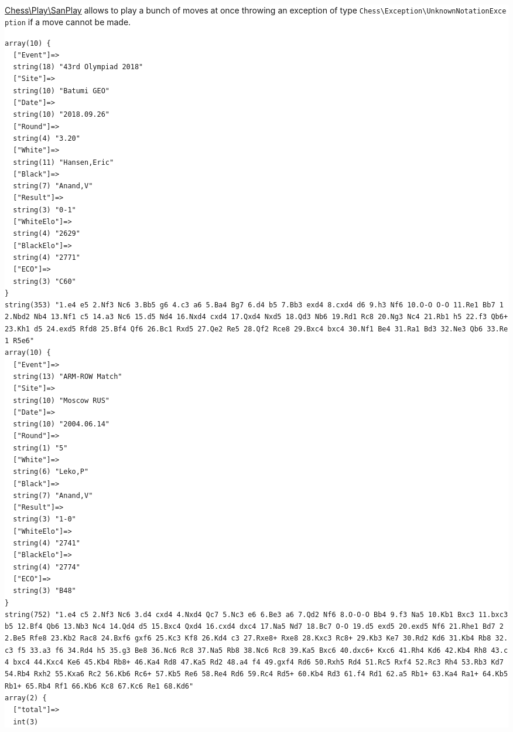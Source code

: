 [Chess\Play\SanPlay](https://github.com/chesslablab/php-chess/blob/main/tests/unit/Play/SanPlayTest.php) allows to play a bunch of moves at once throwing an exception of type `Chess\Exception\UnknownNotationException` if a move cannot be made.

```text
array(10) {
  ["Event"]=>
  string(18) "43rd Olympiad 2018"
  ["Site"]=>
  string(10) "Batumi GEO"
  ["Date"]=>
  string(10) "2018.09.26"
  ["Round"]=>
  string(4) "3.20"
  ["White"]=>
  string(11) "Hansen,Eric"
  ["Black"]=>
  string(7) "Anand,V"
  ["Result"]=>
  string(3) "0-1"
  ["WhiteElo"]=>
  string(4) "2629"
  ["BlackElo"]=>
  string(4) "2771"
  ["ECO"]=>
  string(3) "C60"
}
string(353) "1.e4 e5 2.Nf3 Nc6 3.Bb5 g6 4.c3 a6 5.Ba4 Bg7 6.d4 b5 7.Bb3 exd4 8.cxd4 d6 9.h3 Nf6 10.O-O O-O 11.Re1 Bb7 12.Nbd2 Nb4 13.Nf1 c5 14.a3 Nc6 15.d5 Nd4 16.Nxd4 cxd4 17.Qxd4 Nxd5 18.Qd3 Nb6 19.Rd1 Rc8 20.Ng3 Nc4 21.Rb1 h5 22.f3 Qb6+ 23.Kh1 d5 24.exd5 Rfd8 25.Bf4 Qf6 26.Bc1 Rxd5 27.Qe2 Re5 28.Qf2 Rce8 29.Bxc4 bxc4 30.Nf1 Be4 31.Ra1 Bd3 32.Ne3 Qb6 33.Re1 R5e6"
array(10) {
  ["Event"]=>
  string(13) "ARM-ROW Match"
  ["Site"]=>
  string(10) "Moscow RUS"
  ["Date"]=>
  string(10) "2004.06.14"
  ["Round"]=>
  string(1) "5"
  ["White"]=>
  string(6) "Leko,P"
  ["Black"]=>
  string(7) "Anand,V"
  ["Result"]=>
  string(3) "1-0"
  ["WhiteElo"]=>
  string(4) "2741"
  ["BlackElo"]=>
  string(4) "2774"
  ["ECO"]=>
  string(3) "B48"
}
string(752) "1.e4 c5 2.Nf3 Nc6 3.d4 cxd4 4.Nxd4 Qc7 5.Nc3 e6 6.Be3 a6 7.Qd2 Nf6 8.O-O-O Bb4 9.f3 Na5 10.Kb1 Bxc3 11.bxc3 b5 12.Bf4 Qb6 13.Nb3 Nc4 14.Qd4 d5 15.Bxc4 Qxd4 16.cxd4 dxc4 17.Na5 Nd7 18.Bc7 O-O 19.d5 exd5 20.exd5 Nf6 21.Rhe1 Bd7 22.Be5 Rfe8 23.Kb2 Rac8 24.Bxf6 gxf6 25.Kc3 Kf8 26.Kd4 c3 27.Rxe8+ Rxe8 28.Kxc3 Rc8+ 29.Kb3 Ke7 30.Rd2 Kd6 31.Kb4 Rb8 32.c3 f5 33.a3 f6 34.Rd4 h5 35.g3 Be8 36.Nc6 Rc8 37.Na5 Rb8 38.Nc6 Rc8 39.Ka5 Bxc6 40.dxc6+ Kxc6 41.Rh4 Kd6 42.Kb4 Rh8 43.c4 bxc4 44.Kxc4 Ke6 45.Kb4 Rb8+ 46.Ka4 Rd8 47.Ka5 Rd2 48.a4 f4 49.gxf4 Rd6 50.Rxh5 Rd4 51.Rc5 Rxf4 52.Rc3 Rh4 53.Rb3 Kd7 54.Rb4 Rxh2 55.Kxa6 Rc2 56.Kb6 Rc6+ 57.Kb5 Re6 58.Re4 Rd6 59.Rc4 Rd5+ 60.Kb4 Rd3 61.f4 Rd1 62.a5 Rb1+ 63.Ka4 Ra1+ 64.Kb5 Rb1+ 65.Rb4 Rf1 66.Kb6 Kc8 67.Kc6 Re1 68.Kd6"
array(2) {
  ["total"]=>
  int(3)
```